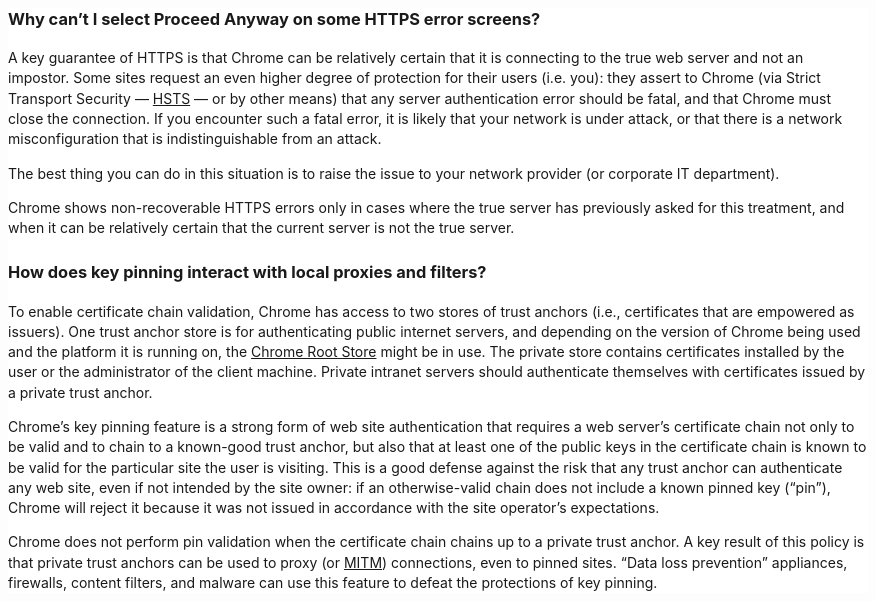 <a name="TOC-Why-can-t-I-select-Proceed-Anyway-on-some-HTTPS-error-screens-"></a>
### Why can’t I select Proceed Anyway on some HTTPS error screens?

A key guarantee of HTTPS is that Chrome can be relatively certain that it is
connecting to the true web server and not an impostor. Some sites request an
even higher degree of protection for their users (i.e. you): they assert to
Chrome (via Strict Transport Security —
[HSTS](https://tools.ietf.org/html/rfc6797) — or by other means) that any
server authentication error should be fatal, and that Chrome must close the
connection. If you encounter such a fatal error, it is likely that your network
is under attack, or that there is a network misconfiguration that is
indistinguishable from an attack.

The best thing you can do in this situation is to raise the issue to your
network provider (or corporate IT department).

Chrome shows non-recoverable HTTPS errors only in cases where the true server
has previously asked for this treatment, and when it can be relatively certain
that the current server is not the true server.

<a name="TOC-How-does-key-pinning-interact-with-local-proxies-and-filters-"></a>
### How does key pinning interact with local proxies and filters?

To enable certificate chain validation, Chrome has access to two stores of trust
anchors (i.e., certificates that are empowered as issuers). One trust anchor
store is for authenticating public internet servers, and depending on the
version of Chrome being used and the platform it is running on, the
[Chrome Root Store](https://chromium.googlesource.com/chromium/src/+/main/net/data/ssl/chrome_root_store/faq.md#what-is-the-chrome-root-store)
might be in use. The private store contains certificates installed by the user
or the administrator of the client machine. Private intranet servers should
authenticate themselves with certificates issued by a private trust anchor.

Chrome’s key pinning feature is a strong form of web site authentication that
requires a web server’s certificate chain not only to be valid and to chain to a
known-good trust anchor, but also that at least one of the public keys in the
certificate chain is known to be valid for the particular site the user is
visiting. This is a good defense against the risk that any trust anchor can
authenticate any web site, even if not intended by the site owner: if an
otherwise-valid chain does not include a known pinned key (“pin”), Chrome will
reject it because it was not issued in accordance with the site operator’s
expectations.

Chrome does not perform pin validation when the certificate chain chains up to a
private trust anchor. A key result of this policy is that private trust anchors
can be used to proxy (or
[MITM](https://en.wikipedia.org/wiki/Man-in-the-middle_attack)) connections,
even to pinned sites. “Data loss prevention” appliances, firewalls, content
filters, and malware can use this feature to defeat the protections of key
pinning.
